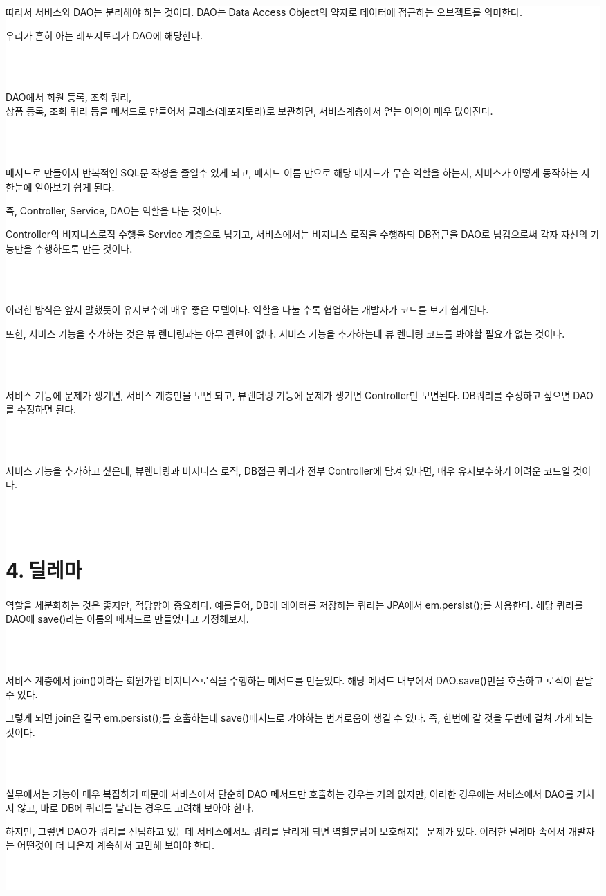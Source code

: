 따라서 서비스와 DAO는 분리해야 하는 것이다.
DAO는 Data Access Object의 약자로 데이터에 접근하는 오브젝트를 의미한다.

우리가 흔히 아는 레포지토리가 DAO에 해당한다.

<br><Br>

DAO에서 회원 등록, 조회 쿼리,<br>
상품 등록, 조회 쿼리 등을 메서드로 만들어서 클래스(레포지토리)로 보관하면,
서비스계층에서 얻는 이익이 매우 많아진다.

<br><Br>

메서드로 만들어서 반복적인 SQL문 작성을 줄일수 있게 되고, 메서드 이름 만으로 해당 메서드가 무슨 역할을 하는지, 서비스가 어떻게 동작하는 지 한눈에 알아보기 쉽게 된다.

즉, Controller, Service, DAO는 역할을 나눈 것이다.

Controller의 비지니스로직 수행을 Service 계층으로 넘기고, 서비스에서는
비지니스 로직을 수행하되 DB접근을 DAO로 넘김으로써 각자 자신의 기능만을 수행하도록 만든 것이다.

<br><Br>

이러한 방식은 앞서 말했듯이 유지보수에 매우 좋은 모델이다.
역할을 나눌 수록 협업하는 개발자가 코드를 보기 쉽게된다.


또한, 서비스 기능을 추가하는 것은 뷰 렌더링과는 아무 관련이 없다.
서비스 기능을 추가하는데 뷰 렌더링 코드를 봐야할 필요가 없는 것이다.

<br><Br>

서비스 기능에 문제가 생기면, 서비스 계층만을 보면 되고, 뷰렌더링 기능에 문제가 생기면 Controller만 보면된다.
DB쿼리를 수정하고 싶으면 DAO를 수정하면 된다.

<br><Br>

서비스 기능을 추가하고 싶은데, 뷰렌더링과 비지니스 로직, DB접근 쿼리가 전부  Controller에 담겨 있다면, 매우 유지보수하기 어려운 코드일 것이다.

<br><Br>

# 4. 딜레마

역할을 세분화하는 것은 좋지만, 적당함이 중요하다.
예를들어, DB에 데이터를 저장하는 쿼리는 JPA에서 em.persist();를 사용한다. 해당 쿼리를 DAO에 save()라는 이름의 메서드로 만들었다고 가정해보자.

<br><Br>

서비스 계층에서 join()이라는 회원가입 비지니스로직을 수행하는 메서드를 만들었다. 해당 메서드 내부에서 DAO.save()만을 호출하고 로직이 끝날 수 있다.

그렇게 되면 join은 결국 em.persist();를 호출하는데 save()메서드로 가야하는 번거로움이 생길 수 있다.
즉, 한번에 갈 것을 두번에 걸쳐 가게 되는 것이다.

<br><Br>

실무에서는 기능이 매우 복잡하기 때문에 서비스에서 단순히 DAO 메서드만 호출하는 경우는 거의 없지만, 이러한 경우에는 서비스에서 DAO를 거치지 않고, 바로 DB에 쿼리를 날리는 경우도 고려해 보아야 한다.

하지만, 그렇면 DAO가 쿼리를 전담하고 있는데 서비스에서도 쿼리를 날리게 되면 역할분담이 모호해지는 문제가 있다. 이러한 딜레마 속에서 개발자는 어떤것이 더 나은지 계속해서 고민해 보아야 한다.

<br><Br>










